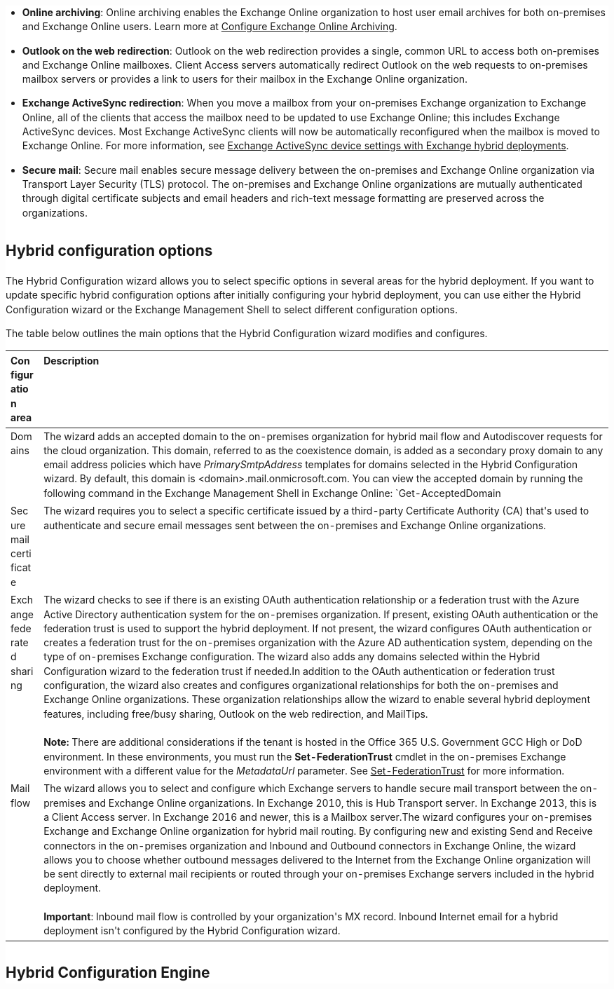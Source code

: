 - **Online archiving**: Online archiving enables the Exchange Online organization to host user email archives for both on-premises and Exchange Online users. Learn more at [Configure Exchange Online Archiving](https://go.microsoft.com/fwlink/p/?LinkId=266565).

- **Outlook on the web redirection**: Outlook on the web redirection provides a single, common URL to access both on-premises and Exchange Online mailboxes. Client Access servers automatically redirect Outlook on the web requests to on-premises mailbox servers or provides a link to users for their mailbox in the Exchange Online organization.

- **Exchange ActiveSync redirection**: When you move a mailbox from your on-premises Exchange organization to Exchange Online, all of the clients that access the mailbox need to be updated to use Exchange Online; this includes Exchange ActiveSync devices. Most Exchange ActiveSync clients will now be automatically reconfigured when the mailbox is moved to Exchange Online. For more information, see [Exchange ActiveSync device settings with Exchange hybrid deployments](activesync-settings.md).

- **Secure mail**: Secure mail enables secure message delivery between the on-premises and Exchange Online organization via Transport Layer Security (TLS) protocol. The on-premises and Exchange Online organizations are mutually authenticated through digital certificate subjects and email headers and rich-text message formatting are preserved across the organizations.

## Hybrid configuration options
<a name="BKMK_HybridConfigOptions"> </a>

The Hybrid Configuration wizard allows you to select specific options in several areas for the hybrid deployment. If you want to update specific hybrid configuration options after initially configuring your hybrid deployment, you can use either the Hybrid Configuration wizard or the Exchange Management Shell to select different configuration options.

The table below outlines the main options that the Hybrid Configuration wizard modifies and configures.

|**Configuration area**|**Description**|
|:-----|:-----|
|Domains|The wizard adds an accepted domain to the on-premises organization for hybrid mail flow and Autodiscover requests for the cloud organization. This domain, referred to as the coexistence domain, is added as a secondary proxy domain to any email address policies which have _PrimarySmtpAddress_ templates for domains selected in the Hybrid Configuration wizard. By default, this domain is \<domain\>.mail.onmicrosoft.com. You can view the accepted domain by running the following command in the Exchange Management Shell in Exchange Online: `Get-AcceptedDomain | Format-List DomainName, IsCoexistenceDomain`.|
|Secure mail certificate|The wizard requires you to select a specific certificate issued by a third-party Certificate Authority (CA) that's used to authenticate and secure email messages sent between the on-premises and Exchange Online organizations.|
|Exchange federated sharing|The wizard checks to see if there is an existing OAuth authentication relationship or a federation trust with the Azure Active Directory authentication system for the on-premises organization. If present, existing OAuth authentication or the federation trust is used to support the hybrid deployment. If not present, the wizard configures OAuth authentication or creates a federation trust for the on-premises organization with the Azure AD authentication system, depending on the type of on-premises Exchange configuration. The wizard also adds any domains selected within the Hybrid Configuration wizard to the federation trust if needed.In addition to the OAuth authentication or federation trust configuration, the wizard also creates and configures organizational relationships for both the on-premises and Exchange Online organizations. These organization relationships allow the wizard to enable several hybrid deployment features, including free/busy sharing, Outlook on the web redirection, and MailTips.<br/><br/>**Note:** There are additional considerations if the tenant is hosted in the Office 365 U.S. Government GCC High or DoD environment. In these environments, you must run the **Set-FederationTrust** cmdlet in the on-premises Exchange environment with a different value for the *MetadataUrl* parameter. See [Set-FederationTrust](https://docs.microsoft.com/powershell/module/exchange/Set-FederationTrust) for more information.|
|Mail flow|The wizard allows you to select and configure which Exchange servers to handle secure mail transport between the on-premises and Exchange Online organizations. In Exchange 2010, this is Hub Transport server. In Exchange 2013, this is a Client Access server. In Exchange 2016 and newer, this is a Mailbox server.The wizard configures your on-premises Exchange and Exchange Online organization for hybrid mail routing. By configuring new and existing Send and Receive connectors in the on-premises organization and Inbound and Outbound connectors in Exchange Online, the wizard allows you to choose whether outbound messages delivered to the Internet from the Exchange Online organization will be sent directly to external mail recipients or routed through your on-premises Exchange servers included in the hybrid deployment. <br/><br/> **Important**: Inbound mail flow is controlled by your organization's MX record. Inbound Internet email for a hybrid deployment isn't configured by the Hybrid Configuration wizard.|

## Hybrid Configuration Engine
<a name="BKMK_RecommendedToolsAndServices"> </a>
